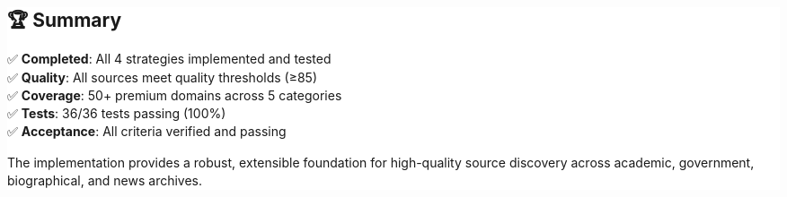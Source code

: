 ## 🏆 Summary

✅ **Completed**: All 4 strategies implemented and tested  
✅ **Quality**: All sources meet quality thresholds (≥85)  
✅ **Coverage**: 50+ premium domains across 5 categories  
✅ **Tests**: 36/36 tests passing (100%)  
✅ **Acceptance**: All criteria verified and passing  

The implementation provides a robust, extensible foundation for high-quality source discovery across academic, government, biographical, and news archives.
